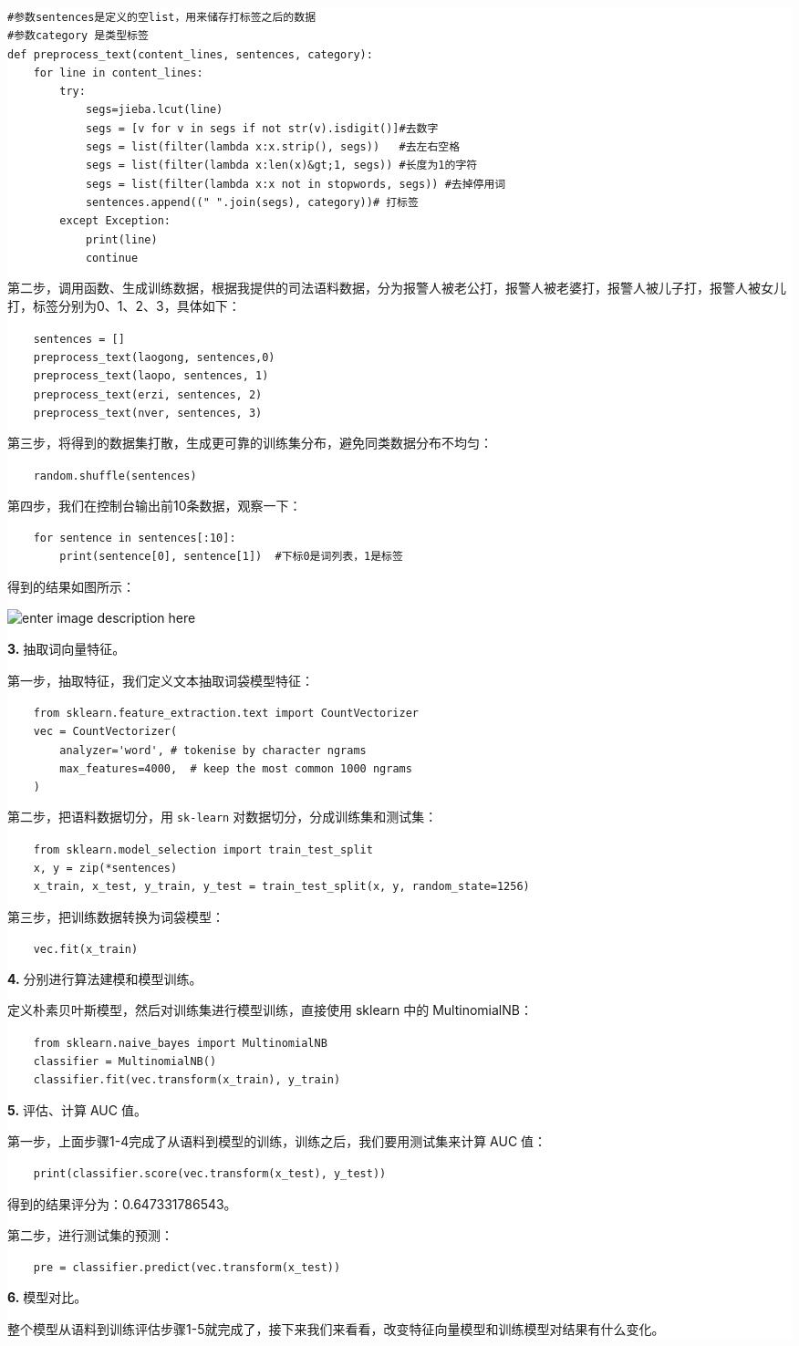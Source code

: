     #参数sentences是定义的空list，用来储存打标签之后的数据
    #参数category 是类型标签
    def preprocess_text(content_lines, sentences, category):
        for line in content_lines:
            try:
                segs=jieba.lcut(line)
                segs = [v for v in segs if not str(v).isdigit()]#去数字
                segs = list(filter(lambda x:x.strip(), segs))   #去左右空格
                segs = list(filter(lambda x:len(x)&gt;1, segs)) #长度为1的字符
                segs = list(filter(lambda x:x not in stopwords, segs)) #去掉停用词
                sentences.append((" ".join(segs), category))# 打标签
            except Exception:
                print(line)
                continue 
</code></pre>
<p>第二步，调用函数、生成训练数据，根据我提供的司法语料数据，分为报警人被老公打，报警人被老婆打，报警人被儿子打，报警人被女儿打，标签分别为0、1、2、3，具体如下：</p>
<pre><code>    sentences = []
    preprocess_text(laogong, sentences,0)
    preprocess_text(laopo, sentences, 1)
    preprocess_text(erzi, sentences, 2)
    preprocess_text(nver, sentences, 3)
</code></pre>
<p>第三步，将得到的数据集打散，生成更可靠的训练集分布，避免同类数据分布不均匀：</p>
<pre><code>    random.shuffle(sentences)
</code></pre>
<p>第四步，我们在控制台输出前10条数据，观察一下：</p>
<pre><code>    for sentence in sentences[:10]:
        print(sentence[0], sentence[1])  #下标0是词列表，1是标签
</code></pre>
<p>得到的结果如图所示：</p>
<p><img src="http://images.gitbook.cn/ce9d3950-7d0c-11e8-be78-bb5c0f92d7f1" alt="enter image description here" /></p>
<p><strong>3.</strong> 抽取词向量特征。</p>
<p>第一步，抽取特征，我们定义文本抽取词袋模型特征：</p>
<pre><code>    from sklearn.feature_extraction.text import CountVectorizer
    vec = CountVectorizer(
        analyzer='word', # tokenise by character ngrams
        max_features=4000,  # keep the most common 1000 ngrams
    )
</code></pre>
<p>第二步，把语料数据切分，用 <code>sk-learn</code> 对数据切分，分成训练集和测试集：</p>
<pre><code>    from sklearn.model_selection import train_test_split
    x, y = zip(*sentences)
    x_train, x_test, y_train, y_test = train_test_split(x, y, random_state=1256)
</code></pre>
<p>第三步，把训练数据转换为词袋模型：</p>
<pre><code>    vec.fit(x_train)
</code></pre>
<p><strong>4.</strong> 分别进行算法建模和模型训练。</p>
<p>定义朴素贝叶斯模型，然后对训练集进行模型训练，直接使用 sklearn 中的 MultinomialNB：</p>
<pre><code>    from sklearn.naive_bayes import MultinomialNB
    classifier = MultinomialNB()
    classifier.fit(vec.transform(x_train), y_train)
</code></pre>
<p><strong>5.</strong> 评估、计算 AUC 值。</p>
<p>第一步，上面步骤1-4完成了从语料到模型的训练，训练之后，我们要用测试集来计算 AUC 值：</p>
<pre><code>    print(classifier.score(vec.transform(x_test), y_test))
</code></pre>
<p>得到的结果评分为：0.647331786543。</p>
<p>第二步，进行测试集的预测：</p>
<pre><code>    pre = classifier.predict(vec.transform(x_test))
</code></pre>
<p><strong>6.</strong> 模型对比。</p>
<p>整个模型从语料到训练评估步骤1-5就完成了，接下来我们来看看，改变特征向量模型和训练模型对结果有什么变化。</p>